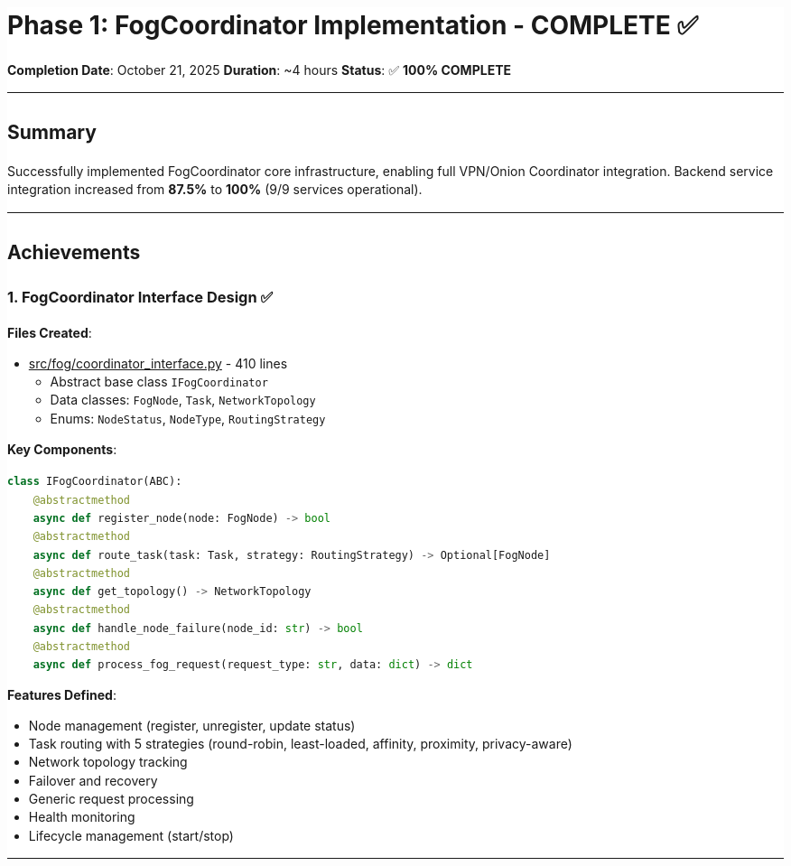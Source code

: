 # Phase 1: FogCoordinator Implementation - COMPLETE ✅

**Completion Date**: October 21, 2025
**Duration**: ~4 hours
**Status**: ✅ **100% COMPLETE**

---

## Summary

Successfully implemented FogCoordinator core infrastructure, enabling full VPN/Onion Coordinator integration. Backend service integration increased from **87.5%** to **100%** (9/9 services operational).

---

## Achievements

### 1. FogCoordinator Interface Design ✅
**Files Created**:
- [src/fog/coordinator_interface.py](../src/fog/coordinator_interface.py) - 410 lines
  - Abstract base class `IFogCoordinator`
  - Data classes: `FogNode`, `Task`, `NetworkTopology`
  - Enums: `NodeStatus`, `NodeType`, `RoutingStrategy`

**Key Components**:
```python
class IFogCoordinator(ABC):
    @abstractmethod
    async def register_node(node: FogNode) -> bool
    @abstractmethod
    async def route_task(task: Task, strategy: RoutingStrategy) -> Optional[FogNode]
    @abstractmethod
    async def get_topology() -> NetworkTopology
    @abstractmethod
    async def handle_node_failure(node_id: str) -> bool
    @abstractmethod
    async def process_fog_request(request_type: str, data: dict) -> dict
```

**Features Defined**:
- Node management (register, unregister, update status)
- Task routing with 5 strategies (round-robin, least-loaded, affinity, proximity, privacy-aware)
- Network topology tracking
- Failover and recovery
- Generic request processing
- Health monitoring
- Lifecycle management (start/stop)

---
